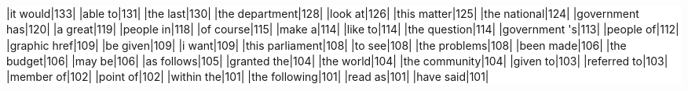 |it would|133|
|able to|131|
|the last|130|
|the department|128|
|look at|126|
|this matter|125|
|the national|124|
|government has|120|
|a great|119|
|people in|118|
|of course|115|
|make a|114|
|like to|114|
|the question|114|
|government 's|113|
|people of|112|
|graphic href|109|
|be given|109|
|i want|109|
|this parliament|108|
|to see|108|
|the problems|108|
|been made|106|
|the budget|106|
|may be|106|
|as follows|105|
|granted the|104|
|the world|104|
|the community|104|
|given to|103|
|referred to|103|
|member of|102|
|point of|102|
|within the|101|
|the following|101|
|read as|101|
|have said|101|